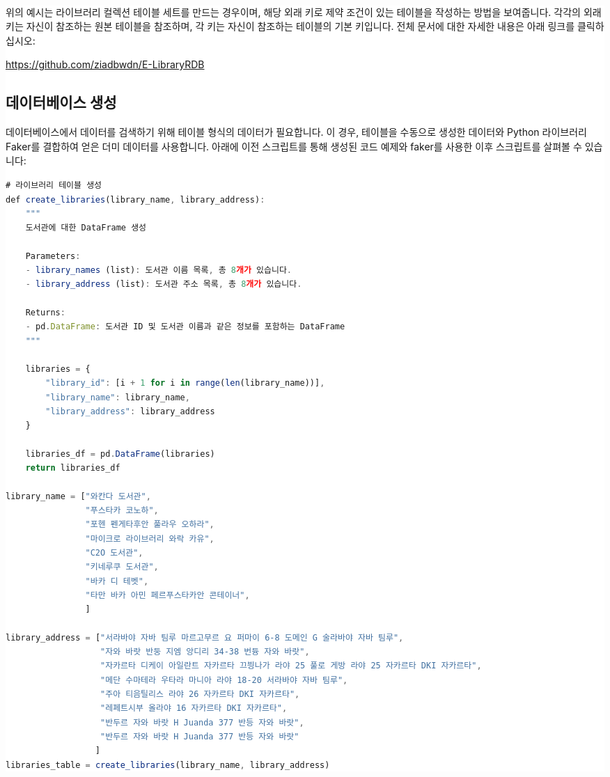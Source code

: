 위의 예시는 라이브러리 컬렉션 테이블 세트를 만드는 경우이며, 해당 외래 키로 제약 조건이 있는 테이블을 작성하는 방법을 보여줍니다. 각각의 외래 키는 자신이 참조하는 원본 테이블을 참조하며, 각 키는 자신이 참조하는 테이블의 기본 키입니다. 전체 문서에 대한 자세한 내용은 아래 링크를 클릭하십시오:

https://github.com/ziadbwdn/E-LibraryRDB

## 데이터베이스 생성



<ins class="adsbygoogle"
     style="display:block"
     data-ad-client="ca-pub-4877378276818686"
     data-ad-slot="1549334788"
     data-ad-format="auto"
     data-full-width-responsive="true"></ins>

<script>
(adsbygoogle = window.adsbygoogle || []).push({});
</script>

데이터베이스에서 데이터를 검색하기 위해 테이블 형식의 데이터가 필요합니다. 이 경우, 테이블을 수동으로 생성한 데이터와 Python 라이브러리 Faker를 결합하여 얻은 더미 데이터를 사용합니다. 아래에 이전 스크립트를 통해 생성된 코드 예제와 faker를 사용한 이후 스크립트를 살펴볼 수 있습니다:

```js
# 라이브러리 테이블 생성
def create_libraries(library_name, library_address):
    """
    도서관에 대한 DataFrame 생성

    Parameters:
    - library_names (list): 도서관 이름 목록, 총 8개가 있습니다.
    - library_address (list): 도서관 주소 목록, 총 8개가 있습니다.

    Returns:
    - pd.DataFrame: 도서관 ID 및 도서관 이름과 같은 정보를 포함하는 DataFrame
    """

    libraries = {
        "library_id": [i + 1 for i in range(len(library_name))],
        "library_name": library_name,
        "library_address": library_address
    }

    libraries_df = pd.DataFrame(libraries)
    return libraries_df

library_name = ["와칸다 도서관",
                "푸스타카 코노하",
                "포헨 펜게타후안 풀라우 오하라",
                "마이크로 라이브러리 와락 카유",
                "C2O 도서관",
                "키네루쿠 도서관",
                "바카 디 테벳",
                "타만 바카 아민 페르푸스타카안 콘테이너",
                ]

library_address = ["서라바야 자바 팀루 마르고무르 요 퍼마이 6-8 도메인 G 술라바야 자바 팀루",
                   "자와 바랏 반둥 지엠 앙디리 34-38 번듕 자와 바랏",
                   "자카르타 디케이 아일란트 자카르타 끄븽나가 라야 25 풀로 게방 라야 25 자카르타 DKI 자카르타",
                   "메단 수마테라 우타라 마니아 라야 18-20 서라바야 자바 팀루",
                   "주아 티음틸리스 라야 26 자카르타 DKI 자카르타",
                   "레페트시부 올라야 16 자카르타 DKI 자카르타",
                   "반두르 자와 바랏 H Juanda 377 반등 자와 바랏",
                   "반두르 자와 바랏 H Juanda 377 반등 자와 바랏"
                  ]
libraries_table = create_libraries(library_name, library_address)
```